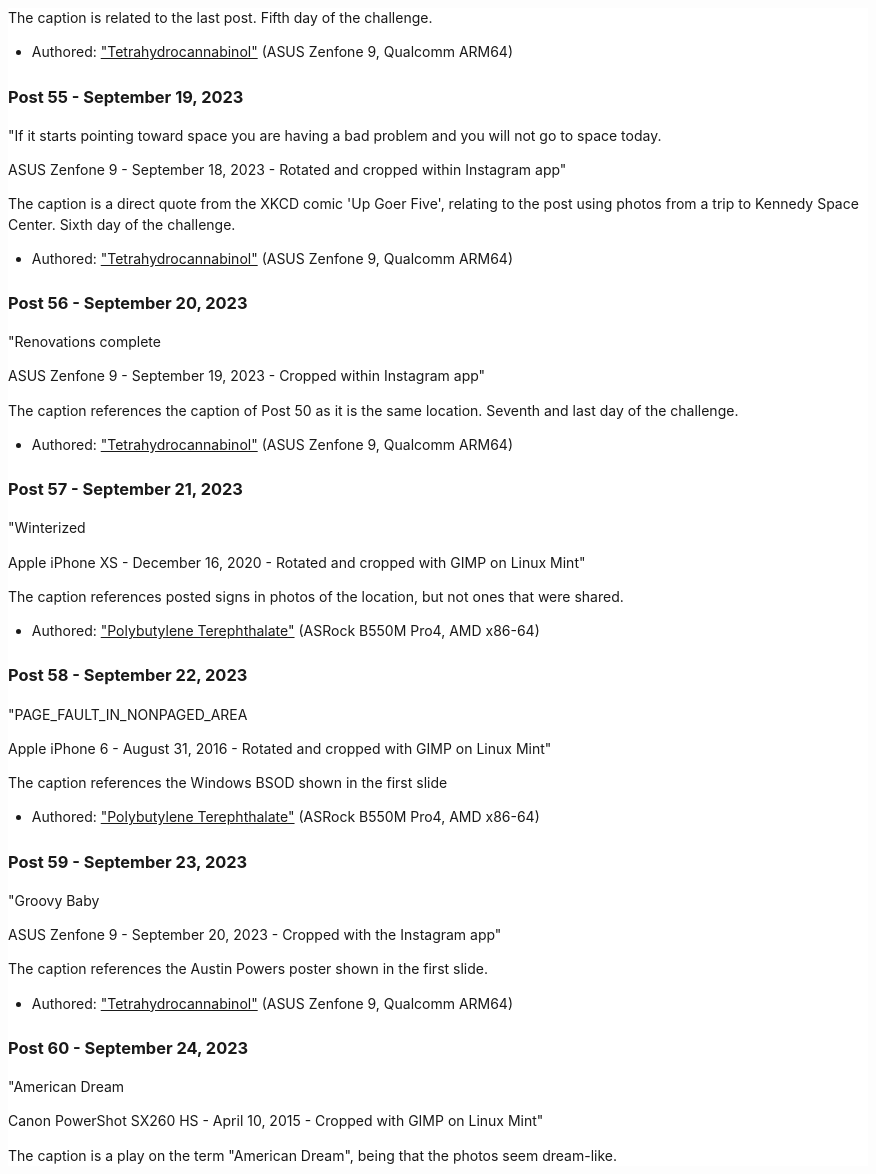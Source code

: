The caption is related to the last post. Fifth day of the challenge.

- Authored: ["Tetrahydrocannabinol"](../pc_thc/) (ASUS Zenfone 9, Qualcomm ARM64)

### Post 55 - September 19, 2023
"If it starts pointing toward space you are having a bad problem and you will not go to space today.

ASUS Zenfone 9 - September 18, 2023 - Rotated and cropped within Instagram app"

The caption is a direct quote from the XKCD comic 'Up Goer Five', relating to the post using photos from a trip to Kennedy Space Center. Sixth day of the challenge.

- Authored: ["Tetrahydrocannabinol"](../pc_thc/) (ASUS Zenfone 9, Qualcomm ARM64)

### Post 56 - September 20, 2023
"Renovations complete

ASUS Zenfone 9 - September 19, 2023 - Cropped within Instagram app"

The caption references the caption of Post 50 as it is the same location. Seventh and last day of the challenge. 

- Authored: ["Tetrahydrocannabinol"](../pc_thc/) (ASUS Zenfone 9, Qualcomm ARM64)

### Post 57 - September 21, 2023
"Winterized

Apple iPhone XS - December 16, 2020 - Rotated and cropped with GIMP on Linux Mint"

The caption references posted signs in photos of the location, but not ones that were shared.

- Authored: ["Polybutylene Terephthalate"](../pc_pbt/) (ASRock B550M Pro4, AMD x86-64)

### Post 58 - September 22, 2023
"PAGE_FAULT_IN_NONPAGED_AREA

Apple iPhone 6 - August 31, 2016 - Rotated and cropped with GIMP on Linux Mint"

The caption references the Windows BSOD shown in the first slide

- Authored: ["Polybutylene Terephthalate"](../pc_pbt/) (ASRock B550M Pro4, AMD x86-64)

### Post 59 - September 23, 2023
"Groovy Baby

ASUS Zenfone 9 - September 20, 2023 - Cropped with the Instagram app"

The caption references the Austin Powers poster shown in the first slide. 

- Authored: ["Tetrahydrocannabinol"](../pc_thc/) (ASUS Zenfone 9, Qualcomm ARM64)

### Post 60 - September 24, 2023
"American Dream

Canon PowerShot SX260 HS - April 10, 2015 - Cropped with GIMP on Linux Mint"

The caption is a play on the term "American Dream", being that the photos seem dream-like.
